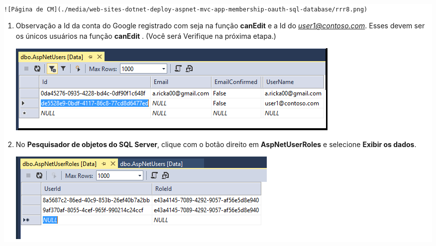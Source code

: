     ![Página de CM](./media/web-sites-dotnet-deploy-aspnet-mvc-app-membership-oauth-sql-database/rrr8.png)
 
1. Observação a Id da conta do Google registrado com seja na função **canEdit** e a Id do *user1@contoso.com*. Esses devem ser os únicos usuários na função **canEdit** . (Você será Verifique na próxima etapa.)

    ![Página de CM](./media/web-sites-dotnet-deploy-aspnet-mvc-app-membership-oauth-sql-database/s2.png)
 
2. No **Pesquisador de objetos do SQL Server**, clique com o botão direito em **AspNetUserRoles** e selecione **Exibir os dados**.

    ![Página de CM](./media/web-sites-dotnet-deploy-aspnet-mvc-app-membership-oauth-sql-database/rs1.png)
 